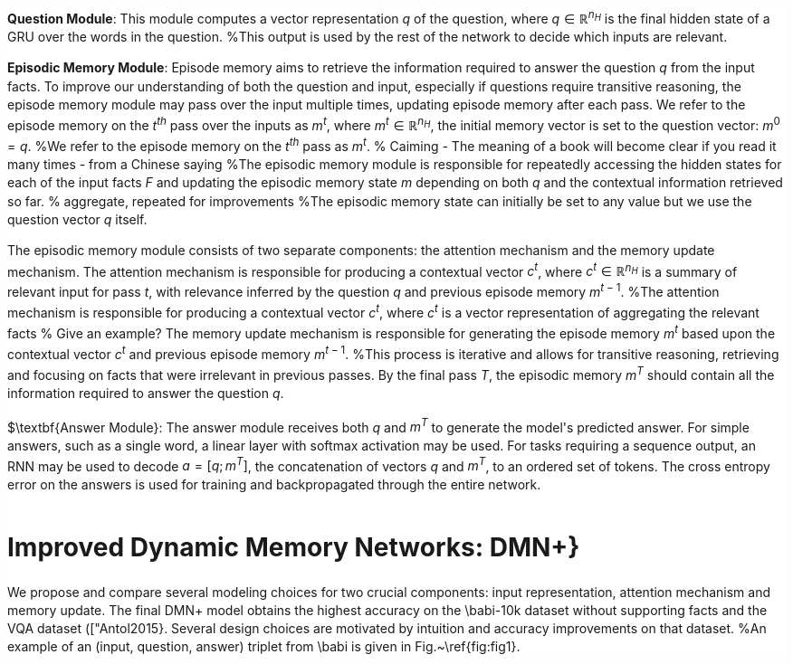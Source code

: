 $\textbf{Question Module}$:
This module computes a vector representation $q$ of the question, where $q \in \mathbb{R}^{n_H}$ is the final hidden state of a GRU over the words in the question.
%This output is used by the rest of the network to decide which inputs are relevant.

$\textbf{Episodic Memory Module}$:
Episode memory aims to retrieve the information required to answer the question $q$ from the input facts.
To improve our understanding of both the question and input, especially if questions require transitive reasoning, the episode memory module may pass over the input multiple times, updating episode memory after each pass.
We refer to the episode memory on the $t^{th}$ pass over the inputs as $m^t$, where $m^t \in \mathbb{R}^{n_H}$, the initial memory vector is set to the question vector: $m^0 = q$.
%We refer to the episode memory on the $t^{th}$ pass as $m^t$.
% Caiming - The meaning of a book will become clear if you read it many times - from a Chinese saying
%The episodic memory module is responsible for repeatedly accessing the hidden states for each of the input facts $F$ and updating the episodic memory state $m$ depending on both $q$ and the contextual information retrieved so far.
% aggregate, repeated for improvements
%The episodic memory state can initially be set to any value but we use the question vector $q$ itself.

The episodic memory module consists of two separate components: the attention mechanism and the memory update mechanism.
The attention mechanism is responsible for producing a contextual vector $c^t$, where $c^t \in \mathbb{R}^{n_H}$ is a summary of relevant input for pass $t$, with relevance inferred by the question $q$ and previous episode memory $m^{t-1}$.
%The attention mechanism is responsible for producing a contextual vector $c^t$, where $c^t$ is a vector representation of aggregating the relevant facts
% Give an example?
The memory update mechanism is responsible for generating the episode memory $m^t$ based upon the contextual vector $c^t$ and previous episode memory $m^{t-1}$.
%This process is iterative and allows for transitive reasoning, retrieving and focusing on facts that were irrelevant in previous passes.
By the final pass $T$, the episodic memory $m^T$ should contain all the information required to answer the question $q$.

$\textbf{Answer Module}:
The answer module receives both $q$ and $m^T$ to generate the model's predicted answer.
For simple answers, such as a single word, a linear layer with softmax activation may be used.
For tasks requiring a sequence output, an RNN may be used to decode $a = [q ; m^T]$, the concatenation of vectors $q$ and $m^T$,  to an ordered set of tokens.
The cross entropy error on the answers is used for training and backpropagated through the entire network.


# Improved Dynamic Memory Networks: DMN+}
We propose and compare several modeling choices for two crucial components: input representation, attention mechanism and memory update. The final DMN+ model obtains the highest accuracy on the \babi-10k dataset without supporting facts and the VQA dataset (["Antol2015}. Several design choices are motivated by intuition and accuracy improvements on that dataset.
%An example of an (input, question, answer) triplet from \babi is given in Fig.~\ref{fig:fig1}.
